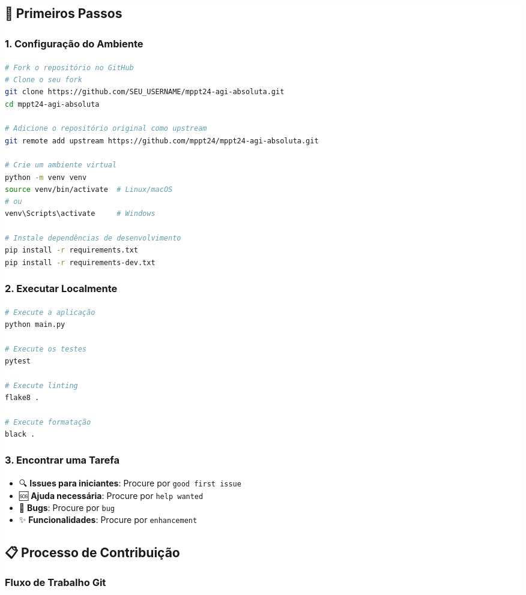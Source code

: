 ## 🚀 Primeiros Passos

### 1. **Configuração do Ambiente**

```bash
# Fork o repositório no GitHub
# Clone o seu fork
git clone https://github.com/SEU_USERNAME/mppt24-agi-absoluta.git
cd mppt24-agi-absoluta

# Adicione o repositório original como upstream
git remote add upstream https://github.com/mppt24/mppt24-agi-absoluta.git

# Crie um ambiente virtual
python -m venv venv
source venv/bin/activate  # Linux/macOS
# ou
venv\Scripts\activate     # Windows

# Instale dependências de desenvolvimento
pip install -r requirements.txt
pip install -r requirements-dev.txt
```

### 2. **Executar Localmente**

```bash
# Execute a aplicação
python main.py

# Execute os testes
pytest

# Execute linting
flake8 .

# Execute formatação
black .
```

### 3. **Encontrar uma Tarefa**

- 🔍 **Issues para iniciantes**: Procure por `good first issue`
- 🆘 **Ajuda necessária**: Procure por `help wanted`
- 🐛 **Bugs**: Procure por `bug`
- ✨ **Funcionalidades**: Procure por `enhancement`

## 📋 Processo de Contribuição

### **Fluxo de Trabalho Git**
